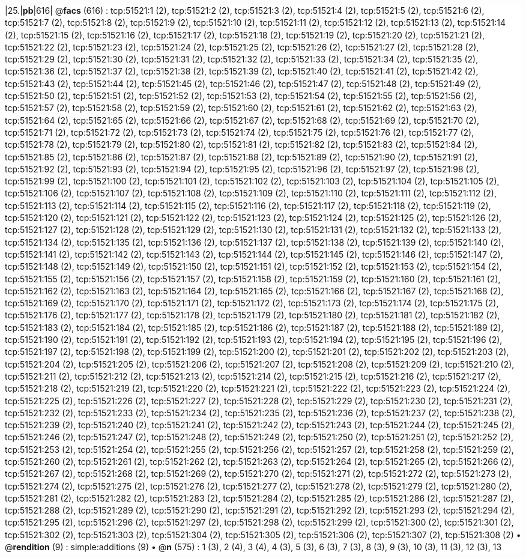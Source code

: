 |25.|__pb__|616| @__facs__ (616) : tcp:51521:1 (2), tcp:51521:2 (2), tcp:51521:3 (2), tcp:51521:4 (2), tcp:51521:5 (2), tcp:51521:6 (2), tcp:51521:7 (2), tcp:51521:8 (2), tcp:51521:9 (2), tcp:51521:10 (2), tcp:51521:11 (2), tcp:51521:12 (2), tcp:51521:13 (2), tcp:51521:14 (2), tcp:51521:15 (2), tcp:51521:16 (2), tcp:51521:17 (2), tcp:51521:18 (2), tcp:51521:19 (2), tcp:51521:20 (2), tcp:51521:21 (2), tcp:51521:22 (2), tcp:51521:23 (2), tcp:51521:24 (2), tcp:51521:25 (2), tcp:51521:26 (2), tcp:51521:27 (2), tcp:51521:28 (2), tcp:51521:29 (2), tcp:51521:30 (2), tcp:51521:31 (2), tcp:51521:32 (2), tcp:51521:33 (2), tcp:51521:34 (2), tcp:51521:35 (2), tcp:51521:36 (2), tcp:51521:37 (2), tcp:51521:38 (2), tcp:51521:39 (2), tcp:51521:40 (2), tcp:51521:41 (2), tcp:51521:42 (2), tcp:51521:43 (2), tcp:51521:44 (2), tcp:51521:45 (2), tcp:51521:46 (2), tcp:51521:47 (2), tcp:51521:48 (2), tcp:51521:49 (2), tcp:51521:50 (2), tcp:51521:51 (2), tcp:51521:52 (2), tcp:51521:53 (2), tcp:51521:54 (2), tcp:51521:55 (2), tcp:51521:56 (2), tcp:51521:57 (2), tcp:51521:58 (2), tcp:51521:59 (2), tcp:51521:60 (2), tcp:51521:61 (2), tcp:51521:62 (2), tcp:51521:63 (2), tcp:51521:64 (2), tcp:51521:65 (2), tcp:51521:66 (2), tcp:51521:67 (2), tcp:51521:68 (2), tcp:51521:69 (2), tcp:51521:70 (2), tcp:51521:71 (2), tcp:51521:72 (2), tcp:51521:73 (2), tcp:51521:74 (2), tcp:51521:75 (2), tcp:51521:76 (2), tcp:51521:77 (2), tcp:51521:78 (2), tcp:51521:79 (2), tcp:51521:80 (2), tcp:51521:81 (2), tcp:51521:82 (2), tcp:51521:83 (2), tcp:51521:84 (2), tcp:51521:85 (2), tcp:51521:86 (2), tcp:51521:87 (2), tcp:51521:88 (2), tcp:51521:89 (2), tcp:51521:90 (2), tcp:51521:91 (2), tcp:51521:92 (2), tcp:51521:93 (2), tcp:51521:94 (2), tcp:51521:95 (2), tcp:51521:96 (2), tcp:51521:97 (2), tcp:51521:98 (2), tcp:51521:99 (2), tcp:51521:100 (2), tcp:51521:101 (2), tcp:51521:102 (2), tcp:51521:103 (2), tcp:51521:104 (2), tcp:51521:105 (2), tcp:51521:106 (2), tcp:51521:107 (2), tcp:51521:108 (2), tcp:51521:109 (2), tcp:51521:110 (2), tcp:51521:111 (2), tcp:51521:112 (2), tcp:51521:113 (2), tcp:51521:114 (2), tcp:51521:115 (2), tcp:51521:116 (2), tcp:51521:117 (2), tcp:51521:118 (2), tcp:51521:119 (2), tcp:51521:120 (2), tcp:51521:121 (2), tcp:51521:122 (2), tcp:51521:123 (2), tcp:51521:124 (2), tcp:51521:125 (2), tcp:51521:126 (2), tcp:51521:127 (2), tcp:51521:128 (2), tcp:51521:129 (2), tcp:51521:130 (2), tcp:51521:131 (2), tcp:51521:132 (2), tcp:51521:133 (2), tcp:51521:134 (2), tcp:51521:135 (2), tcp:51521:136 (2), tcp:51521:137 (2), tcp:51521:138 (2), tcp:51521:139 (2), tcp:51521:140 (2), tcp:51521:141 (2), tcp:51521:142 (2), tcp:51521:143 (2), tcp:51521:144 (2), tcp:51521:145 (2), tcp:51521:146 (2), tcp:51521:147 (2), tcp:51521:148 (2), tcp:51521:149 (2), tcp:51521:150 (2), tcp:51521:151 (2), tcp:51521:152 (2), tcp:51521:153 (2), tcp:51521:154 (2), tcp:51521:155 (2), tcp:51521:156 (2), tcp:51521:157 (2), tcp:51521:158 (2), tcp:51521:159 (2), tcp:51521:160 (2), tcp:51521:161 (2), tcp:51521:162 (2), tcp:51521:163 (2), tcp:51521:164 (2), tcp:51521:165 (2), tcp:51521:166 (2), tcp:51521:167 (2), tcp:51521:168 (2), tcp:51521:169 (2), tcp:51521:170 (2), tcp:51521:171 (2), tcp:51521:172 (2), tcp:51521:173 (2), tcp:51521:174 (2), tcp:51521:175 (2), tcp:51521:176 (2), tcp:51521:177 (2), tcp:51521:178 (2), tcp:51521:179 (2), tcp:51521:180 (2), tcp:51521:181 (2), tcp:51521:182 (2), tcp:51521:183 (2), tcp:51521:184 (2), tcp:51521:185 (2), tcp:51521:186 (2), tcp:51521:187 (2), tcp:51521:188 (2), tcp:51521:189 (2), tcp:51521:190 (2), tcp:51521:191 (2), tcp:51521:192 (2), tcp:51521:193 (2), tcp:51521:194 (2), tcp:51521:195 (2), tcp:51521:196 (2), tcp:51521:197 (2), tcp:51521:198 (2), tcp:51521:199 (2), tcp:51521:200 (2), tcp:51521:201 (2), tcp:51521:202 (2), tcp:51521:203 (2), tcp:51521:204 (2), tcp:51521:205 (2), tcp:51521:206 (2), tcp:51521:207 (2), tcp:51521:208 (2), tcp:51521:209 (2), tcp:51521:210 (2), tcp:51521:211 (2), tcp:51521:212 (2), tcp:51521:213 (2), tcp:51521:214 (2), tcp:51521:215 (2), tcp:51521:216 (2), tcp:51521:217 (2), tcp:51521:218 (2), tcp:51521:219 (2), tcp:51521:220 (2), tcp:51521:221 (2), tcp:51521:222 (2), tcp:51521:223 (2), tcp:51521:224 (2), tcp:51521:225 (2), tcp:51521:226 (2), tcp:51521:227 (2), tcp:51521:228 (2), tcp:51521:229 (2), tcp:51521:230 (2), tcp:51521:231 (2), tcp:51521:232 (2), tcp:51521:233 (2), tcp:51521:234 (2), tcp:51521:235 (2), tcp:51521:236 (2), tcp:51521:237 (2), tcp:51521:238 (2), tcp:51521:239 (2), tcp:51521:240 (2), tcp:51521:241 (2), tcp:51521:242 (2), tcp:51521:243 (2), tcp:51521:244 (2), tcp:51521:245 (2), tcp:51521:246 (2), tcp:51521:247 (2), tcp:51521:248 (2), tcp:51521:249 (2), tcp:51521:250 (2), tcp:51521:251 (2), tcp:51521:252 (2), tcp:51521:253 (2), tcp:51521:254 (2), tcp:51521:255 (2), tcp:51521:256 (2), tcp:51521:257 (2), tcp:51521:258 (2), tcp:51521:259 (2), tcp:51521:260 (2), tcp:51521:261 (2), tcp:51521:262 (2), tcp:51521:263 (2), tcp:51521:264 (2), tcp:51521:265 (2), tcp:51521:266 (2), tcp:51521:267 (2), tcp:51521:268 (2), tcp:51521:269 (2), tcp:51521:270 (2), tcp:51521:271 (2), tcp:51521:272 (2), tcp:51521:273 (2), tcp:51521:274 (2), tcp:51521:275 (2), tcp:51521:276 (2), tcp:51521:277 (2), tcp:51521:278 (2), tcp:51521:279 (2), tcp:51521:280 (2), tcp:51521:281 (2), tcp:51521:282 (2), tcp:51521:283 (2), tcp:51521:284 (2), tcp:51521:285 (2), tcp:51521:286 (2), tcp:51521:287 (2), tcp:51521:288 (2), tcp:51521:289 (2), tcp:51521:290 (2), tcp:51521:291 (2), tcp:51521:292 (2), tcp:51521:293 (2), tcp:51521:294 (2), tcp:51521:295 (2), tcp:51521:296 (2), tcp:51521:297 (2), tcp:51521:298 (2), tcp:51521:299 (2), tcp:51521:300 (2), tcp:51521:301 (2), tcp:51521:302 (2), tcp:51521:303 (2), tcp:51521:304 (2), tcp:51521:305 (2), tcp:51521:306 (2), tcp:51521:307 (2), tcp:51521:308 (2)  •  @__rendition__ (9) : simple:additions (9)  •  @__n__ (575) : 1 (3), 2 (4), 3 (4), 4 (3), 5 (3), 6 (3), 7 (3), 8 (3), 9 (3), 10 (3), 11 (3), 12 (3), 13